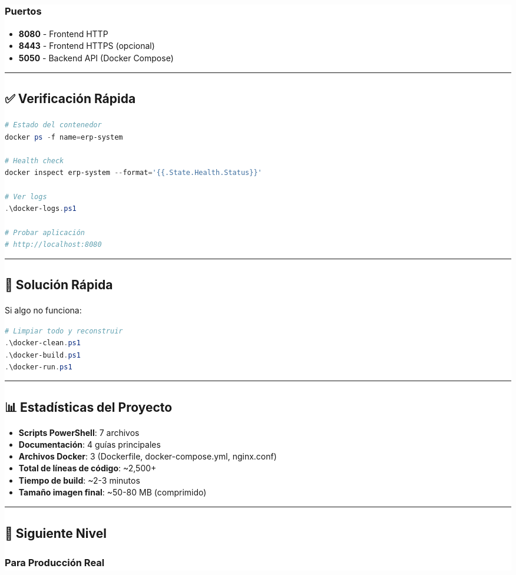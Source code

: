 ### Puertos
- **8080** - Frontend HTTP
- **8443** - Frontend HTTPS (opcional)
- **5050** - Backend API (Docker Compose)

---

## ✅ Verificación Rápida

```powershell
# Estado del contenedor
docker ps -f name=erp-system

# Health check
docker inspect erp-system --format='{{.State.Health.Status}}'

# Ver logs
.\docker-logs.ps1

# Probar aplicación
# http://localhost:8080
```

---

## 🐛 Solución Rápida

Si algo no funciona:

```powershell
# Limpiar todo y reconstruir
.\docker-clean.ps1
.\docker-build.ps1
.\docker-run.ps1
```

---

## 📊 Estadísticas del Proyecto

- **Scripts PowerShell**: 7 archivos
- **Documentación**: 4 guías principales
- **Archivos Docker**: 3 (Dockerfile, docker-compose.yml, nginx.conf)
- **Total de líneas de código**: ~2,500+
- **Tiempo de build**: ~2-3 minutos
- **Tamaño imagen final**: ~50-80 MB (comprimido)

---

## 🎯 Siguiente Nivel

### Para Producción Real
